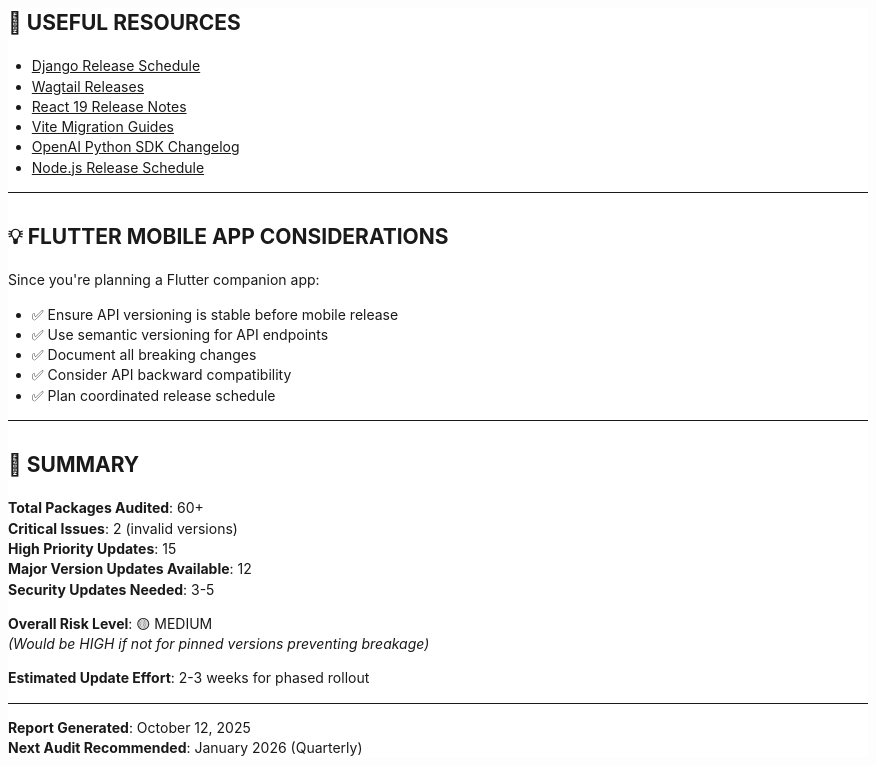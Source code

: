 
## 🔗 USEFUL RESOURCES

- [Django Release Schedule](https://www.djangoproject.com/download/)
- [Wagtail Releases](https://docs.wagtail.org/en/stable/releases/index.html)
- [React 19 Release Notes](https://react.dev/blog/2024/12/05/react-19)
- [Vite Migration Guides](https://vitejs.dev/guide/migration)
- [OpenAI Python SDK Changelog](https://github.com/openai/openai-python/releases)
- [Node.js Release Schedule](https://nodejs.org/en/about/previous-releases)

---

## 💡 FLUTTER MOBILE APP CONSIDERATIONS

Since you're planning a Flutter companion app:
- ✅ Ensure API versioning is stable before mobile release
- ✅ Use semantic versioning for API endpoints
- ✅ Document all breaking changes
- ✅ Consider API backward compatibility
- ✅ Plan coordinated release schedule

---

## 📄 SUMMARY

**Total Packages Audited**: 60+  
**Critical Issues**: 2 (invalid versions)  
**High Priority Updates**: 15  
**Major Version Updates Available**: 12  
**Security Updates Needed**: 3-5  

**Overall Risk Level**: 🟡 MEDIUM  
*(Would be HIGH if not for pinned versions preventing breakage)*

**Estimated Update Effort**: 2-3 weeks for phased rollout

---

**Report Generated**: October 12, 2025  
**Next Audit Recommended**: January 2026 (Quarterly)
